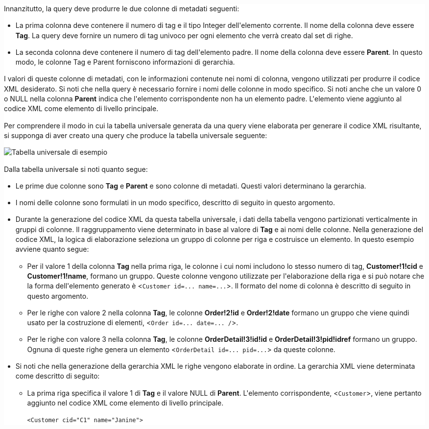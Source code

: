  Innanzitutto, la query deve produrre le due colonne di metadati seguenti:  
  
-   La prima colonna deve contenere il numero di tag e il tipo Integer dell'elemento corrente. Il nome della colonna deve essere **Tag**. La query deve fornire un numero di tag univoco per ogni elemento che verrà creato dal set di righe.  
  
-   La seconda colonna deve contenere il numero di tag dell'elemento padre. Il nome della colonna deve essere **Parent**. In questo modo, le colonne Tag e Parent forniscono informazioni di gerarchia.  
  
 I valori di queste colonne di metadati, con le informazioni contenute nei nomi di colonna, vengono utilizzati per produrre il codice XML desiderato. Si noti che nella query è necessario fornire i nomi delle colonne in modo specifico. Si noti anche che un valore 0 o NULL nella colonna **Parent** indica che l'elemento corrispondente non ha un elemento padre. L'elemento viene aggiunto al codice XML come elemento di livello principale.  
  
 Per comprendere il modo in cui la tabella universale generata da una query viene elaborata per generare il codice XML risultante, si supponga di aver creato una query che produce la tabella universale seguente:  
  
 ![Tabella universale di esempio](../../relational-databases/xml/media/xmlutable.gif "Tabella universale di esempio")  
  
 Dalla tabella universale si noti quanto segue:  
  
-   Le prime due colonne sono **Tag** e **Parent** e sono colonne di metadati. Questi valori determinano la gerarchia.  
  
-   I nomi delle colonne sono formulati in un modo specifico, descritto di seguito in questo argomento.  
  
-   Durante la generazione del codice XML da questa tabella universale, i dati della tabella vengono partizionati verticalmente in gruppi di colonne. Il raggruppamento viene determinato in base al valore di **Tag** e ai nomi delle colonne. Nella generazione del codice XML, la logica di elaborazione seleziona un gruppo di colonne per riga e costruisce un elemento. In questo esempio avviene quanto segue:  
  
    -   Per il valore 1 della colonna **Tag** nella prima riga, le colonne i cui nomi includono lo stesso numero di tag, **Customer!1!cid** e **Customer!1!name**, formano un gruppo. Queste colonne vengono utilizzate per l'elaborazione della riga e si può notare che la forma dell'elemento generato è <`Customer id=... name=...`>. Il formato del nome di colonna è descritto di seguito in questo argomento.  
  
    -   Per le righe con valore 2 nella colonna **Tag**, le colonne **Order!2!id** e **Order!2!date** formano un gruppo che viene quindi usato per la costruzione di elementi, <`Order id=... date=... /`>.  
  
    -   Per le righe con valore 3 nella colonna **Tag**, le colonne **OrderDetail!3!id!id** e **OrderDetail!3!pid!idref** formano un gruppo. Ognuna di queste righe genera un elemento <`OrderDetail id=... pid=...`> da queste colonne.  
  
-   Si noti che nella generazione della gerarchia XML le righe vengono elaborate in ordine. La gerarchia XML viene determinata come descritto di seguito:  
  
    -   La prima riga specifica il valore 1 di **Tag** e il valore NULL di **Parent**. L'elemento corrispondente, <`Customer`>, viene pertanto aggiunto nel codice XML come elemento di livello principale.  
  
        ```  
        <Customer cid="C1" name="Janine">  
        ```  
  
